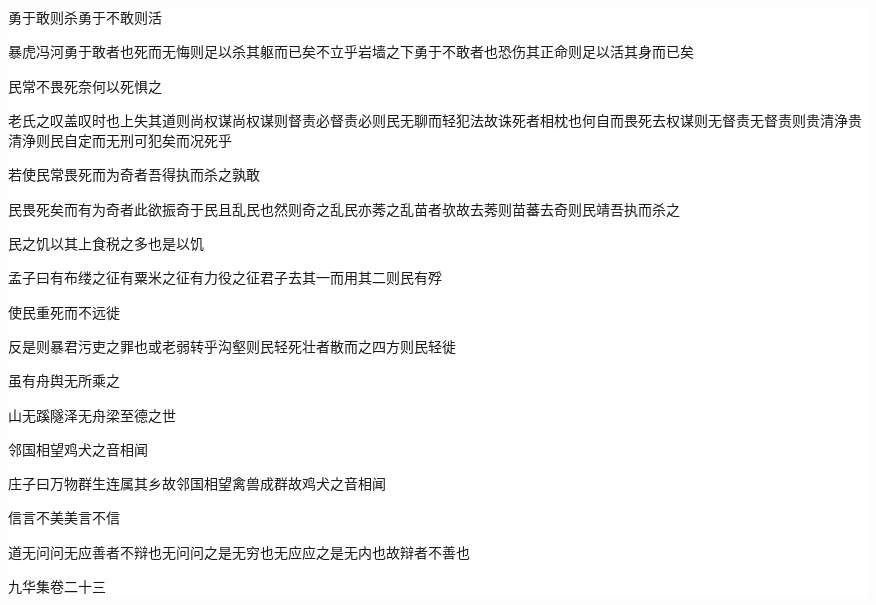 勇于敢则杀勇于不敢则活  

暴虎冯河勇于敢者也死而无悔则足以杀其躯而已矣不立乎岩墙之下勇于不敢者也恐伤其正命则足以活其身而已矣  

民常不畏死奈何以死惧之  

老氏之叹盖叹时也上失其道则尚权谋尚权谋则督责必督责必则民无聊而轻犯法故诛死者相枕也何自而畏死去权谋则无督责无督责则贵清浄贵清浄则民自定而无刑可犯矣而况死乎  

若使民常畏死而为奇者吾得执而杀之孰敢  

民畏死矣而有为奇者此欲振奇于民且乱民也然则奇之乱民亦莠之乱苗者欤故去莠则苗蕃去奇则民靖吾执而杀之  

民之饥以其上食税之多也是以饥  

孟子曰有布缕之征有粟米之征有力役之征君子去其一而用其二则民有殍  

使民重死而不远徙  

反是则暴君污吏之罪也或老弱转乎沟壑则民轻死壮者散而之四方则民轻徙  

虽有舟舆无所乘之  

山无蹊隧泽无舟梁至德之世  

邻国相望鸡犬之音相闻  

庄子曰万物群生连属其乡故邻国相望禽兽成群故鸡犬之音相闻  

信言不美美言不信  

道无问问无应善者不辩也无问问之是无穷也无应应之是无内也故辩者不善也  

九华集卷二十三  
